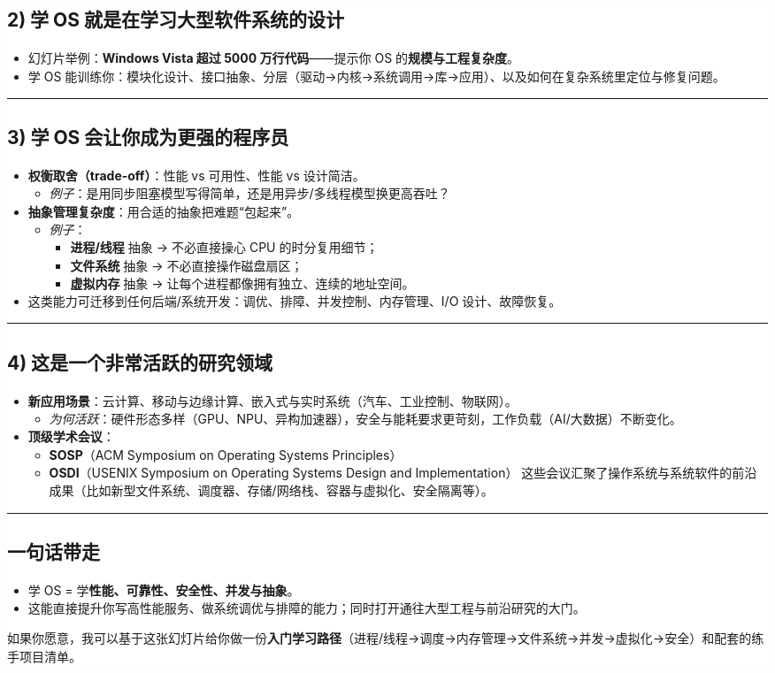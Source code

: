 ## 2) 学 OS 就是在学习**大型软件系统的设计**

- 幻灯片举例：**Windows Vista 超过 5000 万行代码**——提示你 OS 的**规模与工程复杂度**。
- 学 OS 能训练你：模块化设计、接口抽象、分层（驱动→内核→系统调用→库→应用）、以及如何在复杂系统里定位与修复问题。

------

## 3) 学 OS 会让你成为**更强的程序员**

- **权衡取舍（trade-off）**：性能 vs 可用性、性能 vs 设计简洁。
  - *例子*：是用同步阻塞模型写得简单，还是用异步/多线程模型换更高吞吐？
- **抽象管理复杂度**：用合适的抽象把难题“包起来”。
  - *例子*：
    - **进程/线程** 抽象 → 不必直接操心 CPU 的时分复用细节；
    - **文件系统** 抽象 → 不必直接操作磁盘扇区；
    - **虚拟内存** 抽象 → 让每个进程都像拥有独立、连续的地址空间。
- 这类能力可迁移到任何后端/系统开发：调优、排障、并发控制、内存管理、I/O 设计、故障恢复。

------

## 4) 这是一个**非常活跃的研究领域**

- **新应用场景**：云计算、移动与边缘计算、嵌入式与实时系统（汽车、工业控制、物联网）。
  - *为何活跃*：硬件形态多样（GPU、NPU、异构加速器），安全与能耗要求更苛刻，工作负载（AI/大数据）不断变化。
- **顶级学术会议**：
  - **SOSP**（ACM Symposium on Operating Systems Principles）
  - **OSDI**（USENIX Symposium on Operating Systems Design and Implementation）
     这些会议汇聚了操作系统与系统软件的前沿成果（比如新型文件系统、调度器、存储/网络栈、容器与虚拟化、安全隔离等）。

------

## 一句话带走

- 学 OS = 学**性能、可靠性、安全性、并发与抽象**。
- 这能直接提升你写高性能服务、做系统调优与排障的能力；同时打开通往大型工程与前沿研究的大门。

如果你愿意，我可以基于这张幻灯片给你做一份**入门学习路径**（进程/线程→调度→内存管理→文件系统→并发→虚拟化→安全）和配套的练手项目清单。







